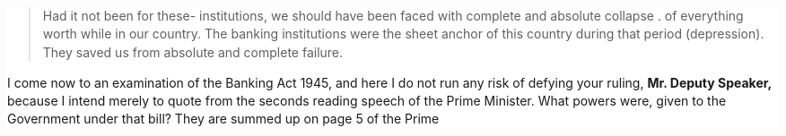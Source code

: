   >Had it not been for these- institutions, we should have been faced with complete and absolute collapse . of everything worth while in our country. The banking institutions were the sheet anchor of this country during that period (depression). They saved us from absolute and complete failure. 

I come now to an examination of the Banking Act 1945, and here I do not run any risk of defying your ruling,  **Mr. Deputy Speaker,**  because I intend merely to quote from the seconds reading speech of the Prime Minister. What powers were, given to the Government under that bill? They are summed up on page 5 of the Prime 
